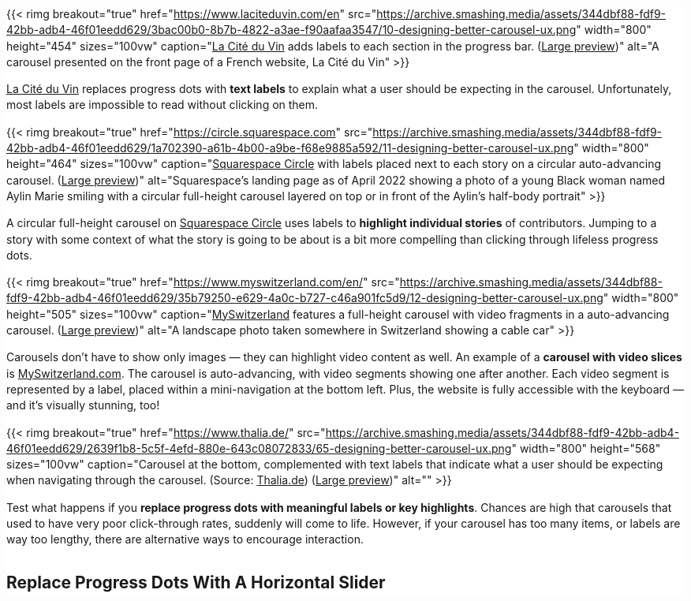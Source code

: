 {{< rimg breakout="true" href="https://www.laciteduvin.com/en" src="https://archive.smashing.media/assets/344dbf88-fdf9-42bb-adb4-46f01eedd629/3bac00b0-8b7b-4822-a3ae-f90aafaa3547/10-designing-better-carousel-ux.png" width="800" height="454" sizes="100vw" caption="<a href='https://www.laciteduvin.com/en'>La Cité du Vin</a> adds labels to each section in the progress bar. (<a href='https://archive.smashing.media/assets/344dbf88-fdf9-42bb-adb4-46f01eedd629/3bac00b0-8b7b-4822-a3ae-f90aafaa3547/10-designing-better-carousel-ux.png'>Large preview</a>)" alt="A carousel presented on the front page of a French website, La Cité du Vin" >}}

[La Cité du Vin](https://www.laciteduvin.com/en) replaces progress dots with **text labels** to explain what a user should be expecting in the carousel. Unfortunately, most labels are impossible to read without clicking on them.

{{< rimg breakout="true" href="https://circle.squarespace.com" src="https://archive.smashing.media/assets/344dbf88-fdf9-42bb-adb4-46f01eedd629/1a702390-a61b-4b00-a9be-f68e9885a592/11-designing-better-carousel-ux.png" width="800" height="464" sizes="100vw" caption="<a href='https://circle.squarespace.com/'>Squarespace Circle</a> with labels placed next to each story on a circular auto-advancing carousel. (<a href='https://archive.smashing.media/assets/344dbf88-fdf9-42bb-adb4-46f01eedd629/1a702390-a61b-4b00-a9be-f68e9885a592/11-designing-better-carousel-ux.png'>Large preview</a>)" alt="Squarespace’s landing page as of April 2022 showing a photo of a young Black woman named Aylin Marie smiling with a circular full-height carousel layered on top or in front of the Aylin’s half-body portrait" >}}

A circular full-height carousel on [Squarespace Circle](https://circle.squarespace.com/) uses labels to **highlight individual stories** of contributors. Jumping to a story with some context of what the story is going to be about is a bit more compelling than clicking through lifeless progress dots.

{{< rimg breakout="true" href="https://www.myswitzerland.com/en/" src="https://archive.smashing.media/assets/344dbf88-fdf9-42bb-adb4-46f01eedd629/35b79250-e629-4a0c-b727-c46a901fc5d9/12-designing-better-carousel-ux.png" width="800" height="505" sizes="100vw" caption="<a href='https://www.myswitzerland.com/en/'>MySwitzerland</a> features a full-height carousel with video fragments in a auto-advancing carousel. (<a href='https://archive.smashing.media/assets/344dbf88-fdf9-42bb-adb4-46f01eedd629/35b79250-e629-4a0c-b727-c46a901fc5d9/12-designing-better-carousel-ux.png'>Large preview</a>)" alt="A landscape photo taken somewhere in Switzerland showing a cable car" >}}

Carousels don’t have to show only images — they can highlight video content as well. An example of a **carousel with video slices** is [MySwitzerland.com](https://www.myswitzerland.com/en/). The carousel is auto-advancing, with video segments showing one after another. Each video segment is represented by a label, placed within a mini-navigation at the bottom left. Plus, the website is fully accessible with the keyboard &mdash; and it’s visually stunning, too!

{{< rimg breakout="true" href="https://www.thalia.de/" src="https://archive.smashing.media/assets/344dbf88-fdf9-42bb-adb4-46f01eedd629/2639f1b8-5c5f-4efd-880e-643c08072833/65-designing-better-carousel-ux.png" width="800" height="568" sizes="100vw" caption="Carousel at the bottom, complemented with text labels that indicate what a user should be expecting when navigating through the carousel. (Source: <a href='https://www.thalia.de/'>Thalia.de</a>) (<a href='https://archive.smashing.media/assets/344dbf88-fdf9-42bb-adb4-46f01eedd629/2639f1b8-5c5f-4efd-880e-643c08072833/65-designing-better-carousel-ux.png'>Large preview</a>)" alt="" >}}

Test what happens if you **replace progress dots with meaningful labels or key highlights**. Chances are high that carousels that used to have very poor click-through rates, suddenly will come to life. However, if your carousel has too many items, or labels are way too lengthy, there are alternative ways to encourage interaction.

## Replace Progress Dots With A Horizontal Slider
